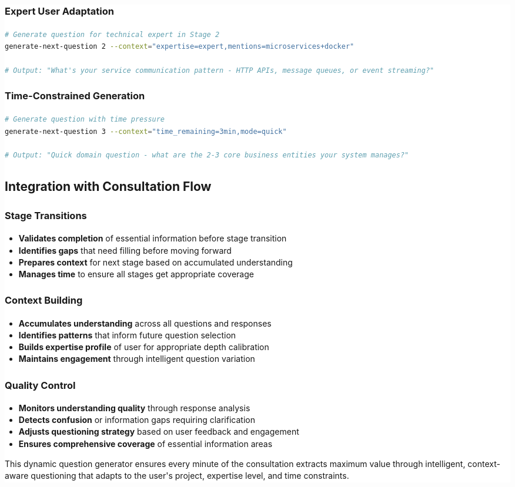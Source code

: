 ### Expert User Adaptation
```bash
# Generate question for technical expert in Stage 2
generate-next-question 2 --context="expertise=expert,mentions=microservices+docker"

# Output: "What's your service communication pattern - HTTP APIs, message queues, or event streaming?"
```

### Time-Constrained Generation  
```bash
# Generate question with time pressure
generate-next-question 3 --context="time_remaining=3min,mode=quick"

# Output: "Quick domain question - what are the 2-3 core business entities your system manages?"
```

## Integration with Consultation Flow

### Stage Transitions
- **Validates completion** of essential information before stage transition
- **Identifies gaps** that need filling before moving forward
- **Prepares context** for next stage based on accumulated understanding
- **Manages time** to ensure all stages get appropriate coverage

### Context Building
- **Accumulates understanding** across all questions and responses
- **Identifies patterns** that inform future question selection
- **Builds expertise profile** of user for appropriate depth calibration
- **Maintains engagement** through intelligent question variation

### Quality Control
- **Monitors understanding quality** through response analysis
- **Detects confusion** or information gaps requiring clarification
- **Adjusts questioning strategy** based on user feedback and engagement
- **Ensures comprehensive coverage** of essential information areas

This dynamic question generator ensures every minute of the consultation extracts maximum value through intelligent, context-aware questioning that adapts to the user's project, expertise level, and time constraints.